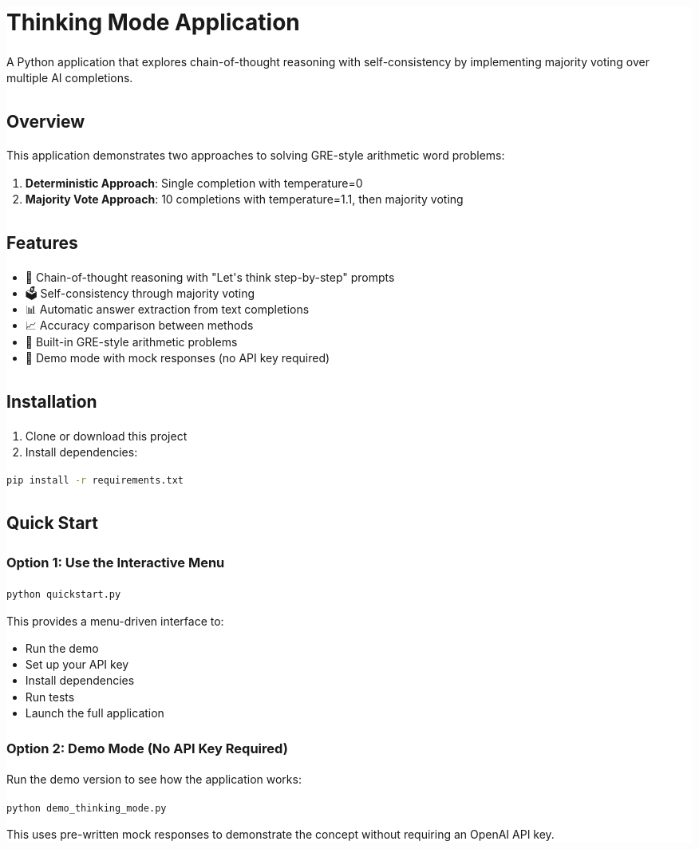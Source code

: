 # Thinking Mode Application

A Python application that explores chain-of-thought reasoning with self-consistency by implementing majority voting over multiple AI completions.

## Overview

This application demonstrates two approaches to solving GRE-style arithmetic word problems:

1. **Deterministic Approach**: Single completion with temperature=0
2. **Majority Vote Approach**: 10 completions with temperature=1.1, then majority voting

## Features

- 🧠 Chain-of-thought reasoning with "Let's think step-by-step" prompts
- 🗳️ Self-consistency through majority voting
- 📊 Automatic answer extraction from text completions
- 📈 Accuracy comparison between methods
- 🎯 Built-in GRE-style arithmetic problems
- 🔧 Demo mode with mock responses (no API key required)

## Installation

1. Clone or download this project
2. Install dependencies:
```bash
pip install -r requirements.txt
```

## Quick Start

### Option 1: Use the Interactive Menu
```bash
python quickstart.py
```

This provides a menu-driven interface to:
- Run the demo
- Set up your API key 
- Install dependencies
- Run tests
- Launch the full application

### Option 2: Demo Mode (No API Key Required)

Run the demo version to see how the application works:

```bash
python demo_thinking_mode.py
```

This uses pre-written mock responses to demonstrate the concept without requiring an OpenAI API key.
